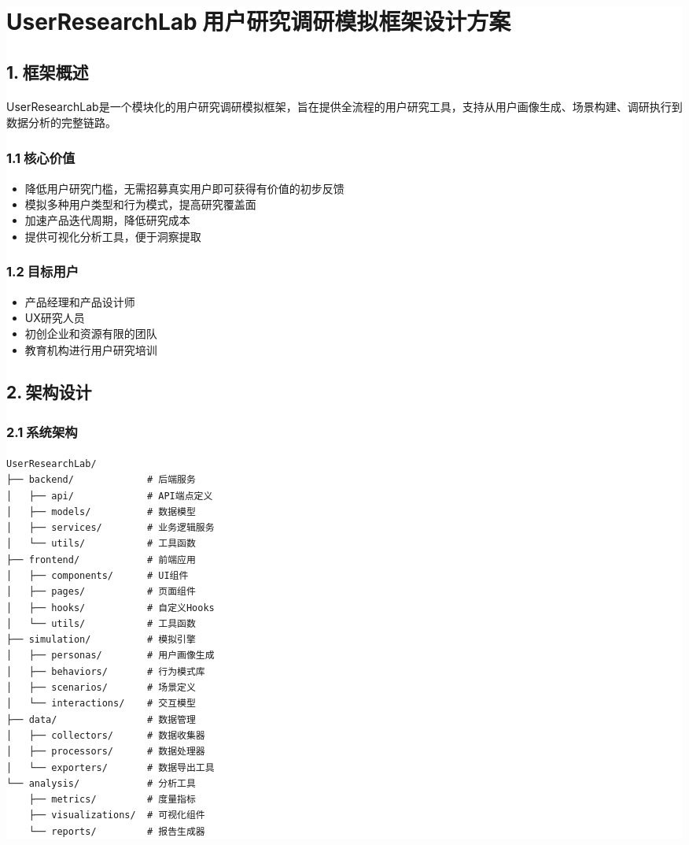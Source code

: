 
# UserResearchLab 用户研究调研模拟框架设计方案

## 1. 框架概述

UserResearchLab是一个模块化的用户研究调研模拟框架，旨在提供全流程的用户研究工具，支持从用户画像生成、场景构建、调研执行到数据分析的完整链路。

### 1.1 核心价值

- 降低用户研究门槛，无需招募真实用户即可获得有价值的初步反馈
- 模拟多种用户类型和行为模式，提高研究覆盖面
- 加速产品迭代周期，降低研究成本
- 提供可视化分析工具，便于洞察提取

### 1.2 目标用户

- 产品经理和产品设计师
- UX研究人员
- 初创企业和资源有限的团队
- 教育机构进行用户研究培训

## 2. 架构设计

### 2.1 系统架构

```
UserResearchLab/
├── backend/             # 后端服务
│   ├── api/             # API端点定义
│   ├── models/          # 数据模型
│   ├── services/        # 业务逻辑服务
│   └── utils/           # 工具函数
├── frontend/            # 前端应用
│   ├── components/      # UI组件
│   ├── pages/           # 页面组件
│   ├── hooks/           # 自定义Hooks
│   └── utils/           # 工具函数
├── simulation/          # 模拟引擎
│   ├── personas/        # 用户画像生成
│   ├── behaviors/       # 行为模式库
│   ├── scenarios/       # 场景定义
│   └── interactions/    # 交互模型
├── data/                # 数据管理
│   ├── collectors/      # 数据收集器
│   ├── processors/      # 数据处理器
│   └── exporters/       # 数据导出工具
└── analysis/            # 分析工具
    ├── metrics/         # 度量指标
    ├── visualizations/  # 可视化组件
    └── reports/         # 报告生成器
```
